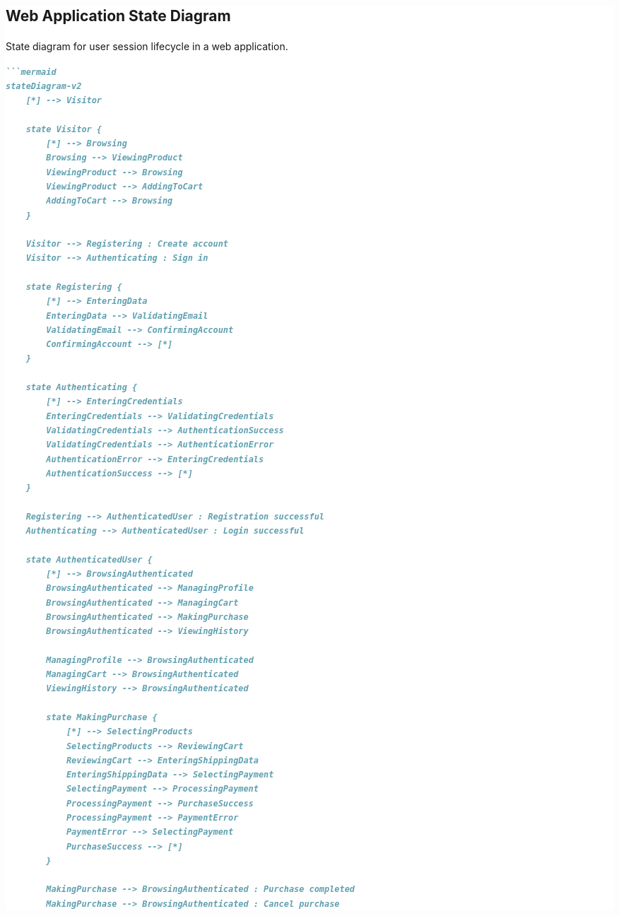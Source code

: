 ## Web Application State Diagram

State diagram for user session lifecycle in a web application.

````markdown
```mermaid
stateDiagram-v2
    [*] --> Visitor
    
    state Visitor {
        [*] --> Browsing
        Browsing --> ViewingProduct
        ViewingProduct --> Browsing
        ViewingProduct --> AddingToCart
        AddingToCart --> Browsing
    }
    
    Visitor --> Registering : Create account
    Visitor --> Authenticating : Sign in
    
    state Registering {
        [*] --> EnteringData
        EnteringData --> ValidatingEmail
        ValidatingEmail --> ConfirmingAccount
        ConfirmingAccount --> [*]
    }
    
    state Authenticating {
        [*] --> EnteringCredentials
        EnteringCredentials --> ValidatingCredentials
        ValidatingCredentials --> AuthenticationSuccess
        ValidatingCredentials --> AuthenticationError
        AuthenticationError --> EnteringCredentials
        AuthenticationSuccess --> [*]
    }
    
    Registering --> AuthenticatedUser : Registration successful
    Authenticating --> AuthenticatedUser : Login successful
    
    state AuthenticatedUser {
        [*] --> BrowsingAuthenticated
        BrowsingAuthenticated --> ManagingProfile
        BrowsingAuthenticated --> ManagingCart
        BrowsingAuthenticated --> MakingPurchase
        BrowsingAuthenticated --> ViewingHistory
        
        ManagingProfile --> BrowsingAuthenticated
        ManagingCart --> BrowsingAuthenticated
        ViewingHistory --> BrowsingAuthenticated
        
        state MakingPurchase {
            [*] --> SelectingProducts
            SelectingProducts --> ReviewingCart
            ReviewingCart --> EnteringShippingData
            EnteringShippingData --> SelectingPayment
            SelectingPayment --> ProcessingPayment
            ProcessingPayment --> PurchaseSuccess
            ProcessingPayment --> PaymentError
            PaymentError --> SelectingPayment
            PurchaseSuccess --> [*]
        }
        
        MakingPurchase --> BrowsingAuthenticated : Purchase completed
        MakingPurchase --> BrowsingAuthenticated : Cancel purchase
````